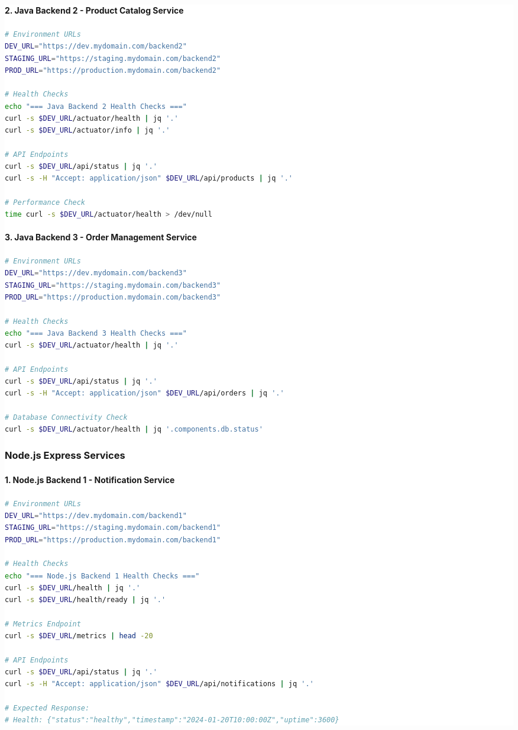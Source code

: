 #### **2. Java Backend 2 - Product Catalog Service**
```bash
# Environment URLs
DEV_URL="https://dev.mydomain.com/backend2"
STAGING_URL="https://staging.mydomain.com/backend2"
PROD_URL="https://production.mydomain.com/backend2"

# Health Checks
echo "=== Java Backend 2 Health Checks ==="
curl -s $DEV_URL/actuator/health | jq '.'
curl -s $DEV_URL/actuator/info | jq '.'

# API Endpoints
curl -s $DEV_URL/api/status | jq '.'
curl -s -H "Accept: application/json" $DEV_URL/api/products | jq '.'

# Performance Check
time curl -s $DEV_URL/actuator/health > /dev/null
```

#### **3. Java Backend 3 - Order Management Service**
```bash
# Environment URLs
DEV_URL="https://dev.mydomain.com/backend3"
STAGING_URL="https://staging.mydomain.com/backend3"
PROD_URL="https://production.mydomain.com/backend3"

# Health Checks
echo "=== Java Backend 3 Health Checks ==="
curl -s $DEV_URL/actuator/health | jq '.'

# API Endpoints
curl -s $DEV_URL/api/status | jq '.'
curl -s -H "Accept: application/json" $DEV_URL/api/orders | jq '.'

# Database Connectivity Check
curl -s $DEV_URL/actuator/health | jq '.components.db.status'
```

### **Node.js Express Services**

#### **1. Node.js Backend 1 - Notification Service**
```bash
# Environment URLs
DEV_URL="https://dev.mydomain.com/backend1"
STAGING_URL="https://staging.mydomain.com/backend1"  
PROD_URL="https://production.mydomain.com/backend1"

# Health Checks
echo "=== Node.js Backend 1 Health Checks ==="
curl -s $DEV_URL/health | jq '.'
curl -s $DEV_URL/health/ready | jq '.'

# Metrics Endpoint
curl -s $DEV_URL/metrics | head -20

# API Endpoints
curl -s $DEV_URL/api/status | jq '.'
curl -s -H "Accept: application/json" $DEV_URL/api/notifications | jq '.'

# Expected Response:
# Health: {"status":"healthy","timestamp":"2024-01-20T10:00:00Z","uptime":3600}
```
